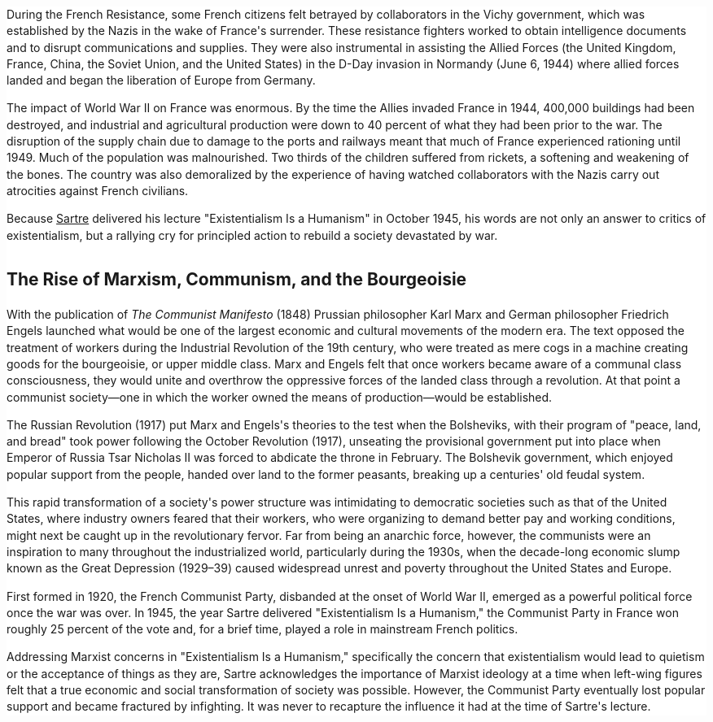 During the French Resistance, some French citizens felt betrayed by collaborators in the Vichy government, which was established by the Nazis in the wake of France's surrender. These resistance fighters worked to obtain intelligence documents and to disrupt communications and supplies. They were also instrumental in assisting the Allied Forces (the United Kingdom, France, China, the Soviet Union, and the United States) in the D-Day invasion in Normandy (June 6, 1944) where allied forces landed and began the liberation of Europe from Germany.

The impact of World War II on France was enormous. By the time the Allies invaded France in 1944, 400,000 buildings had been destroyed, and industrial and agricultural production were down to 40 percent of what they had been prior to the war. The disruption of the supply chain due to damage to the ports and railways meant that much of France experienced rationing until 1949. Much of the population was malnourished. Two thirds of the children suffered from rickets, a softening and weakening of the bones. The country was also demoralized by the experience of having watched collaborators with the Nazis carry out atrocities against French civilians.

Because [Sartre](https://www.coursehero.com/lit/Existentialism-Is-a-Humanism/author/) delivered his lecture "Existentialism Is a Humanism" in October 1945, his words are not only an answer to critics of existentialism, but a rallying cry for principled action to rebuild a society devastated by war.

## The Rise of Marxism, Communism, and the Bourgeoisie

With the publication of _The Communist Manifesto_ (1848) Prussian philosopher Karl Marx and German philosopher Friedrich Engels launched what would be one of the largest economic and cultural movements of the modern era. The text opposed the treatment of workers during the Industrial Revolution of the 19th century, who were treated as mere cogs in a machine creating goods for the bourgeoisie, or upper middle class. Marx and Engels felt that once workers became aware of a communal class consciousness, they would unite and overthrow the oppressive forces of the landed class through a revolution. At that point a communist society—one in which the worker owned the means of production—would be established.

The Russian Revolution (1917) put Marx and Engels's theories to the test when the Bolsheviks, with their program of "peace, land, and bread" took power following the October Revolution (1917), unseating the provisional government put into place when Emperor of Russia Tsar Nicholas II was forced to abdicate the throne in February. The Bolshevik government, which enjoyed popular support from the people, handed over land to the former peasants, breaking up a centuries' old feudal system.

This rapid transformation of a society's power structure was intimidating to democratic societies such as that of the United States, where industry owners feared that their workers, who were organizing to demand better pay and working conditions, might next be caught up in the revolutionary fervor. Far from being an anarchic force, however, the communists were an inspiration to many throughout the industrialized world, particularly during the 1930s, when the decade-long economic slump known as the Great Depression (1929–39) caused widespread unrest and poverty throughout the United States and Europe.

First formed in 1920, the French Communist Party, disbanded at the onset of World War II, emerged as a powerful political force once the war was over. In 1945, the year Sartre delivered "Existentialism Is a Humanism," the Communist Party in France won roughly 25 percent of the vote and, for a brief time, played a role in mainstream French politics.

Addressing Marxist concerns in "Existentialism Is a Humanism," specifically the concern that existentialism would lead to quietism or the acceptance of things as they are, Sartre acknowledges the importance of Marxist ideology at a time when left-wing figures felt that a true economic and social transformation of society was possible. However, the Communist Party eventually lost popular support and became fractured by infighting. It was never to recapture the influence it had at the time of Sartre's lecture.
